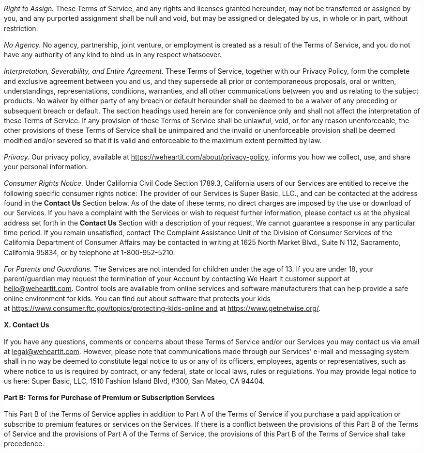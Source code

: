 _Right to Assign._ These Terms of Service, and any rights and licenses granted hereunder, may not be transferred or assigned by you, and any purported assignment shall be null and void, but may be assigned or delegated by us, in whole or in part, without restriction.

_No Agency._ No agency, partnership, joint venture, or employment is created as a result of the Terms of Service, and you do not have any authority of any kind to bind us in any respect whatsoever.

_Interpretation, Severability, and Entire Agreement._ These Terms of Service, together with our Privacy Policy, form the complete and exclusive agreement between you and us, and they supersede all prior or contemporaneous proposals, oral or written, understandings, representations, conditions, warranties, and all other communications between you and us relating to the subject products. No waiver by either party of any breach or default hereunder shall be deemed to be a waiver of any preceding or subsequent breach or default. The section headings used herein are for convenience only and shall not affect the interpretation of these Terms of Service. If any provision of these Terms of Service shall be unlawful, void, or for any reason unenforceable, the other provisions of these Terms of Service shall be unimpaired and the invalid or unenforceable provision shall be deemed modified and/or severed so that it is valid and enforceable to the maximum extent permitted by law.

_Privacy._ Our privacy policy, available at https://weheartit.com/about/privacy-policy, informs you how we collect, use, and share your personal information.

_Consumer Rights Notice._ Under California Civil Code Section 1789.3, California users of our Services are entitled to receive the following specific consumer rights notice: The provider of our Services is Super Basic, LLC., and can be contacted at the address found in the **Contact Us** Section below. As of the date of these terms, no direct charges are imposed by the use or download of our Services. If you have a complaint with the Services or wish to request further information, please contact us at the physical address set forth in the **Contact Us** Section with a description of your request. We cannot guarantee a response in any particular time period. If you remain unsatisfied, contact The Complaint Assistance Unit of the Division of Consumer Services of the California Department of Consumer Affairs may be contacted in writing at 1625 North Market Blvd., Suite N 112, Sacramento, California 95834, or by telephone at 1-800-952-5210.

_For Parents and Guardians._ The Services are not intended for children under the age of 13. If you are under 18, your parent/guardian may request the termination of your Account by contacting We Heart It customer support at hello@weheartit.com. Control tools are available from online services and software manufacturers that can help provide a safe online environment for kids. You can find out about software that protects your kids at https://www.consumer.ftc.gov/topics/protecting-kids-online and at https://www.getnetwise.org/.

**X. Contact Us**

If you have any questions, comments or concerns about these Terms of Service and/or our Services you may contact us via email at legal@weheartit.com. However, please note that communications made through our Services’ e-mail and messaging system shall in no way be deemed to constitute legal notice to us or any of its officers, employees, agents or representatives, such as where notice to us is required by contract, or any federal, state or local laws, rules or regulations. You may provide legal notice to us here: Super Basic, LLC, 1510 Fashion Island Blvd, #300, San Mateo, CA 94404.

**Part B: Terms for Purchase of Premium or Subscription Services**

This Part B of the Terms of Service applies in addition to Part A of the Terms of Service if you purchase a paid application or subscribe to premium features or services on the Services. If there is a conflict between the provisions of this Part B of the Terms of Service and the provisions of Part A of the Terms of Service, the provisions of this Part B of the Terms of Service shall take precedence.
